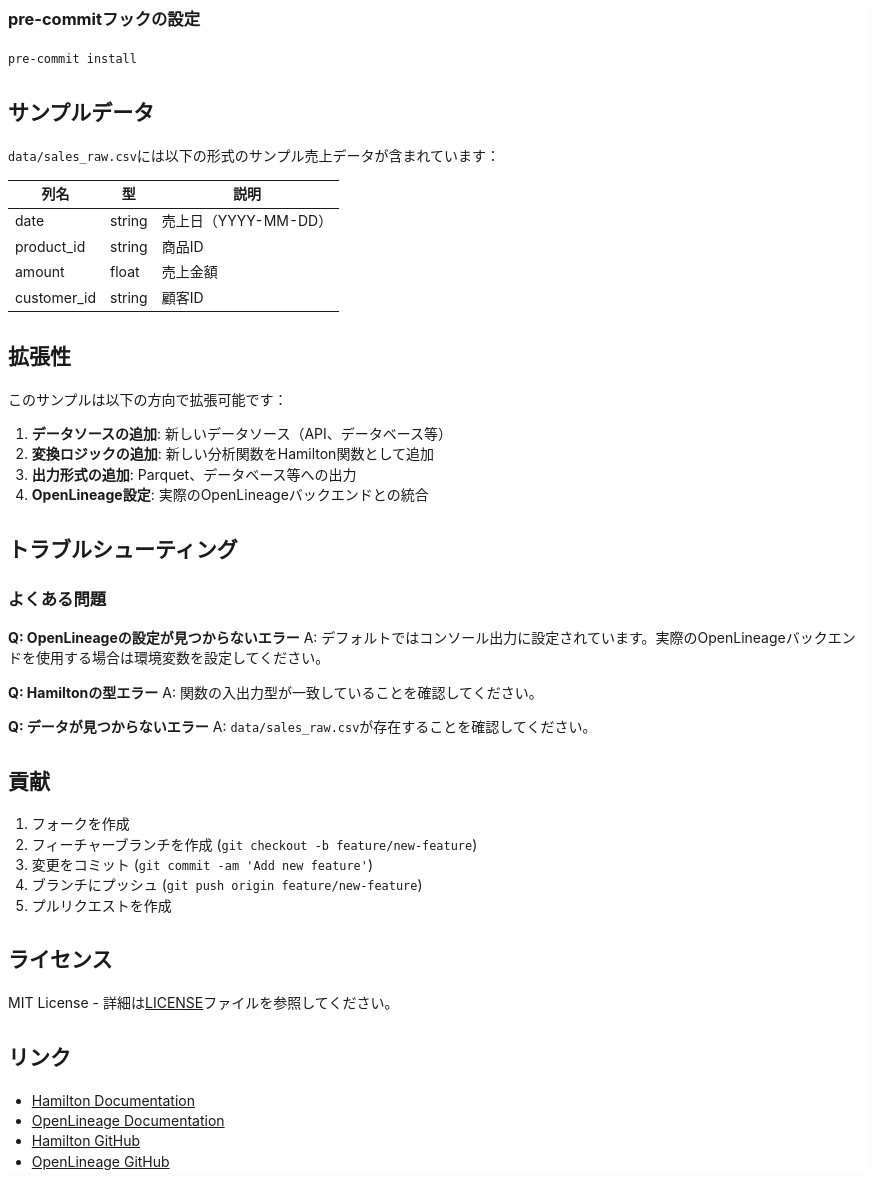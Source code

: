 ### pre-commitフックの設定
```bash
pre-commit install
```

## サンプルデータ

`data/sales_raw.csv`には以下の形式のサンプル売上データが含まれています：

| 列名 | 型 | 説明 |
|------|----|----|
| date | string | 売上日（YYYY-MM-DD） |
| product_id | string | 商品ID |
| amount | float | 売上金額 |
| customer_id | string | 顧客ID |

## 拡張性

このサンプルは以下の方向で拡張可能です：

1. **データソースの追加**: 新しいデータソース（API、データベース等）
2. **変換ロジックの追加**: 新しい分析関数をHamilton関数として追加
3. **出力形式の追加**: Parquet、データベース等への出力
4. **OpenLineage設定**: 実際のOpenLineageバックエンドとの統合

## トラブルシューティング

### よくある問題

**Q: OpenLineageの設定が見つからないエラー**
A: デフォルトではコンソール出力に設定されています。実際のOpenLineageバックエンドを使用する場合は環境変数を設定してください。

**Q: Hamiltonの型エラー**
A: 関数の入出力型が一致していることを確認してください。

**Q: データが見つからないエラー**
A: `data/sales_raw.csv`が存在することを確認してください。

## 貢献

1. フォークを作成
2. フィーチャーブランチを作成 (`git checkout -b feature/new-feature`)
3. 変更をコミット (`git commit -am 'Add new feature'`)
4. ブランチにプッシュ (`git push origin feature/new-feature`)
5. プルリクエストを作成

## ライセンス

MIT License - 詳細は[LICENSE](LICENSE)ファイルを参照してください。

## リンク

- [Hamilton Documentation](https://hamilton.dagworks.io/)
- [OpenLineage Documentation](https://openlineage.io/docs/)
- [Hamilton GitHub](https://github.com/dagworks-inc/hamilton)
- [OpenLineage GitHub](https://github.com/OpenLineage/OpenLineage)